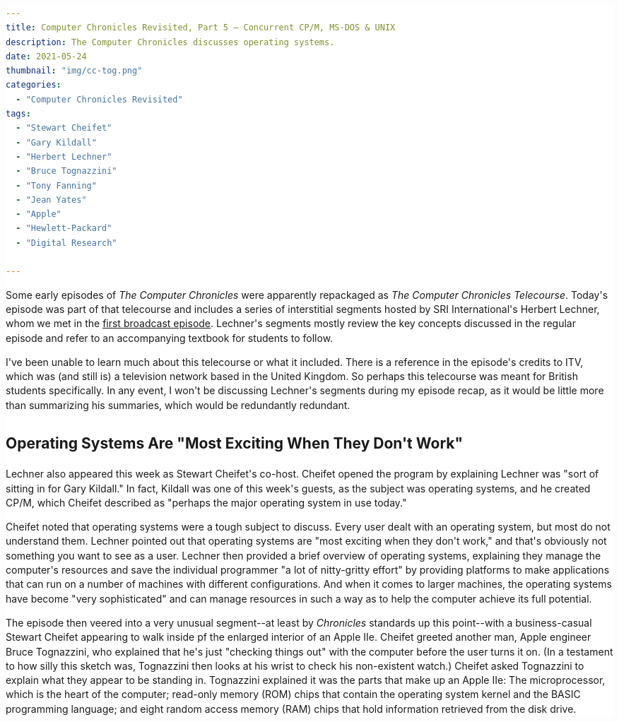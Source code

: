 ```yaml
---
title: Computer Chronicles Revisited, Part 5 — Concurrent CP/M, MS-DOS & UNIX
description: The Computer Chronicles discusses operating systems.
date: 2021-05-24
thumbnail: "img/cc-tog.png"
categories:
  - "Computer Chronicles Revisited"
tags:
  - "Stewart Cheifet"
  - "Gary Kildall"
  - "Herbert Lechner"
  - "Bruce Tognazzini"
  - "Tony Fanning"
  - "Jean Yates"
  - "Apple"
  - "Hewlett-Packard"
  - "Digital Research"
  
---
```


Some early episodes of *The Computer Chronicles* were apparently repackaged as *The Computer Chronicles Telecourse*. Today's episode was part of that telecourse and includes a series of interstitial segments hosted by SRI International's Herbert Lechner, whom we met in the [first broadcast episode](https://www.smoliva.blog/post/computer-chronicles-001-hp-150/). Lechner's segments mostly review the key concepts discussed in the regular episode and refer to an accompanying textbook for students to follow.

I've been unable to learn much about this telecourse or what it included. There is a reference in the episode's credits to ITV, which was (and still is) a television network based in the United Kingdom. So perhaps this telecourse was meant for British students specifically. In any event, I won't be discussing Lechner's segments during my episode recap, as it would be little more than summarizing his summaries, which would be redundantly redundant. 

## Operating Systems Are "Most Exciting When They Don't Work"

Lechner also appeared this week as Stewart Cheifet's co-host. Cheifet opened the program by explaining Lechner was "sort of sitting in for Gary Kildall." In fact, Kildall was one of this week's guests, as the subject was operating systems, and he created CP/M, which Cheifet described as "perhaps the major operating system in use today." 

Cheifet noted that operating systems were a tough subject to discuss. Every user dealt with an operating system, but most do not understand them. Lechner pointed out that operating systems are "most exciting when they don't work," and that's obviously not something you want to see as a user. Lechner then provided a brief overview of operating systems, explaining they manage the computer's resources and save the individual programmer "a lot of nitty-gritty effort" by providing platforms to make applications that can run on a number of machines with different configurations. And when it comes to larger machines, the operating systems have become "very sophisticated" and can manage resources in such a way as to help the computer achieve its full potential.

The episode then veered into a very unusual segment--at least by *Chronicles* standards up this point--with a business-casual Stewart Cheifet appearing to walk inside pf the enlarged interior of an Apple IIe. Cheifet greeted another man, Apple engineer Bruce Tognazzini, who explained that he's just "checking things out" with the computer before the user turns it on. (In a testament to how silly this sketch was, Tognazzini then looks at his wrist to check his non-existent watch.) Cheifet asked Tognazzini to explain what they appear to be standing in. Tognazzini explained it was the parts that make up an Apple IIe: The microprocessor, which is the heart of the computer; read-only memory (ROM) chips that contain the operating system kernel and the BASIC programming language; and eight random access memory (RAM) chips that hold information retrieved from the disk drive. 

